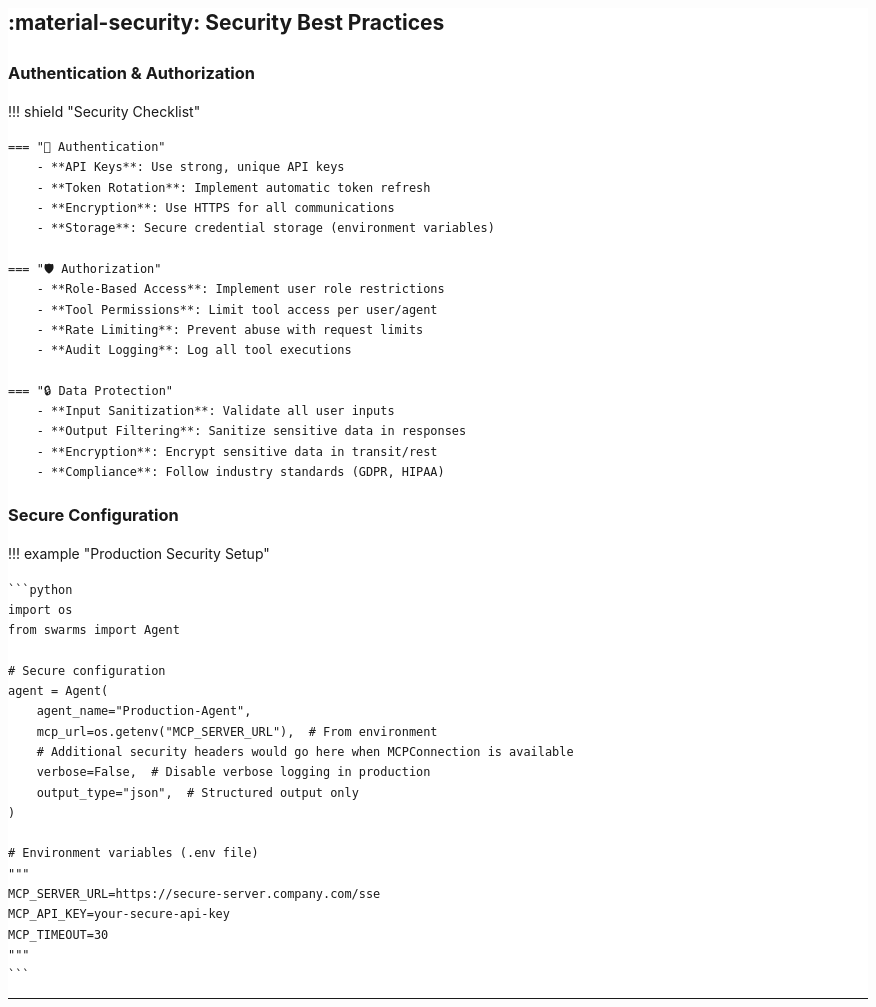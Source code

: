 
## :material-security: Security Best Practices

### Authentication & Authorization

!!! shield "Security Checklist"

    === "🔑 Authentication"
        - **API Keys**: Use strong, unique API keys
        - **Token Rotation**: Implement automatic token refresh
        - **Encryption**: Use HTTPS for all communications
        - **Storage**: Secure credential storage (environment variables)

    === "🛡️ Authorization"
        - **Role-Based Access**: Implement user role restrictions
        - **Tool Permissions**: Limit tool access per user/agent
        - **Rate Limiting**: Prevent abuse with request limits
        - **Audit Logging**: Log all tool executions

    === "🔒 Data Protection"
        - **Input Sanitization**: Validate all user inputs
        - **Output Filtering**: Sanitize sensitive data in responses
        - **Encryption**: Encrypt sensitive data in transit/rest
        - **Compliance**: Follow industry standards (GDPR, HIPAA)

### Secure Configuration

!!! example "Production Security Setup"

    ```python
    import os
    from swarms import Agent

    # Secure configuration
    agent = Agent(
        agent_name="Production-Agent",
        mcp_url=os.getenv("MCP_SERVER_URL"),  # From environment
        # Additional security headers would go here when MCPConnection is available
        verbose=False,  # Disable verbose logging in production
        output_type="json",  # Structured output only
    )

    # Environment variables (.env file)
    """
    MCP_SERVER_URL=https://secure-server.company.com/sse
    MCP_API_KEY=your-secure-api-key
    MCP_TIMEOUT=30
    """
    ```

---